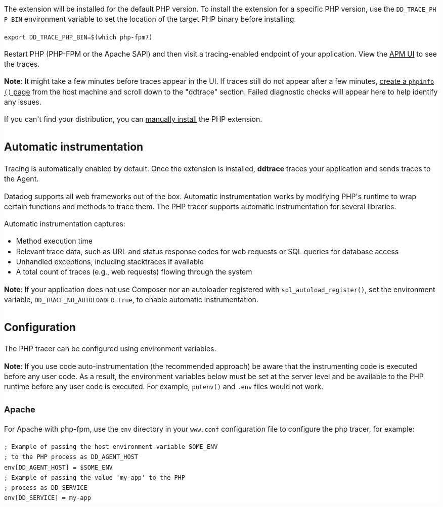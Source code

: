 The extension will be installed for the default PHP version. To install the extension for a specific PHP version, use the `DD_TRACE_PHP_BIN` environment variable to set the location of the target PHP binary before installing.

```shell
export DD_TRACE_PHP_BIN=$(which php-fpm7)
```

Restart PHP (PHP-FPM or the Apache SAPI) and then visit a tracing-enabled endpoint of your application. View the [APM UI][6] to see the traces.

**Note**: It might take a few minutes before traces appear in the UI. If traces still do not appear after a few minutes, [create a `phpinfo()` page][7] from the host machine and scroll down to the "ddtrace" section. Failed diagnostic checks will appear here to help identify any issues.

If you can't find your distribution, you can [manually install][8] the PHP extension.

## Automatic instrumentation

Tracing is automatically enabled by default. Once the extension is installed, **ddtrace** traces your application and sends traces to the Agent.

Datadog supports all web frameworks out of the box. Automatic instrumentation works by modifying PHP's runtime to wrap certain functions and methods to trace them. The PHP tracer supports automatic instrumentation for several libraries.

Automatic instrumentation captures:

* Method execution time
* Relevant trace data, such as URL and status response codes for web requests or SQL queries for database access
* Unhandled exceptions, including stacktraces if available
* A total count of traces (e.g., web requests) flowing through the system

**Note**: If your application does not use Composer nor an autoloader registered with `spl_autoload_register()`, set the environment variable, `DD_TRACE_NO_AUTOLOADER=true`, to enable automatic instrumentation.

## Configuration

The PHP tracer can be configured using environment variables.

**Note**: If you use code auto-instrumentation (the recommended approach) be aware that the instrumenting code is executed before any user code. As a result, the environment variables below must be set at the server level and be available to the PHP runtime before any user code is executed. For example, `putenv()` and `.env` files would not work.

### Apache

For Apache with php-fpm, use the `env` directory in your `www.conf` configuration file to configure the php tracer, for example:

```
; Example of passing the host environment variable SOME_ENV
; to the PHP process as DD_AGENT_HOST
env[DD_AGENT_HOST] = $SOME_ENV
; Example of passing the value 'my-app' to the PHP
; process as DD_SERVICE
env[DD_SERVICE] = my-app
```


[1]: /agent/guide/agent-configuration-files/#agent-main-configuration-file
[1]: /tracing/serverless_functions/
[1]: /agent/basic_agent_usage/heroku/#installation
[2]: /integrations/cloud_foundry/#trace-collection
[3]: /integrations/amazon_elasticbeanstalk/
[4]: /infrastructure/serverless/azure_app_services/#overview
[5]: /integrations/
[6]: /help/
[1]: /tracing/compatibility_requirements/php
[2]: https://app.datadoghq.com/apm/docs
[3]: /tracing/visualization/
[4]: https://github.com/DataDog/dd-trace-php/blob/master/CONTRIBUTING.md
[5]: https://github.com/DataDog/dd-trace-php/releases/latest
[6]: https://app.datadoghq.com/apm/services
[7]: /tracing/troubleshooting/tracer_startup_logs?tab=php#php-info
[8]: /tracing/faq/php-tracer-manual-installation
[9]: https://httpd.apache.org/docs/2.4/mod/mod_env.html#setenv
[10]: /tracing/setup/nginx/#nginx-and-fastcgi
[11]: https://github.com/mind04/mod-ruid2
[12]: https://www.php.net/manual/en/ini.core.php#ini.open-basedir
[13]: https://packages.sury.org/php/
[14]: https://wiki.debian.org/HowToGetABacktrace
[15]: https://launchpad.net/~ondrej/+archive/ubuntu/php
[16]: https://wiki.ubuntu.com/Debug%20Symbol%20Packages
[17]: https://wiki.ubuntu.com/Debug%20Symbol%20Packages#Getting_-dbgsym.ddeb_packages
[18]: https://valgrind.org/docs/manual/manual-core.html#manual-core.comment